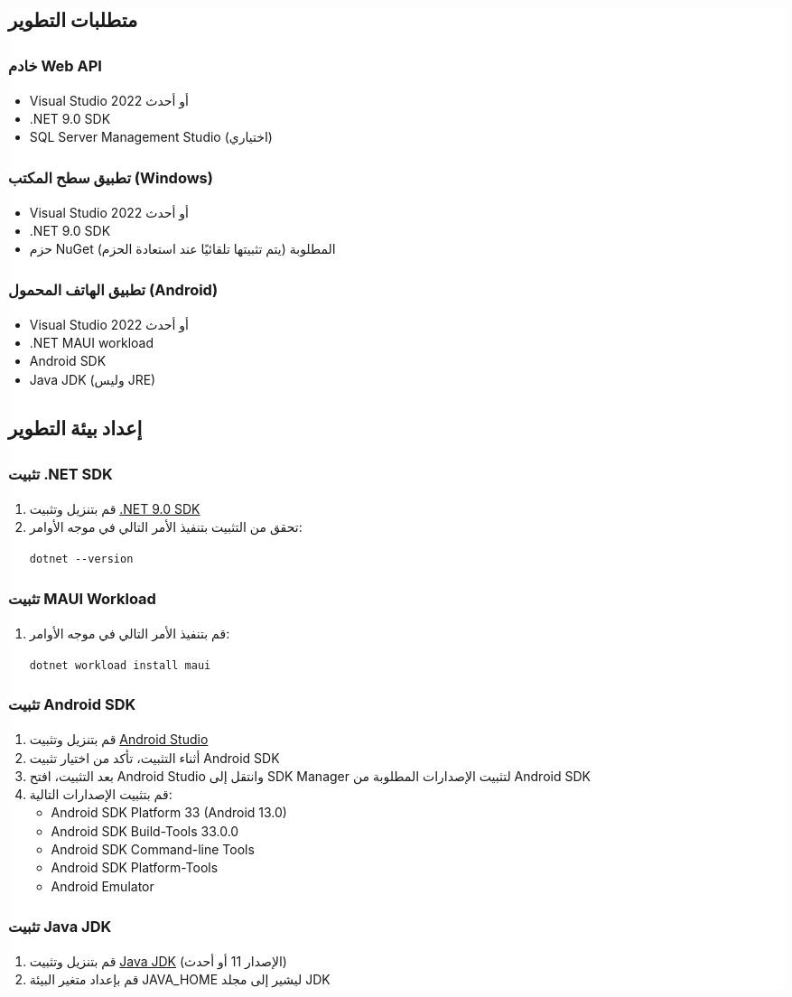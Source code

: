 ## متطلبات التطوير

### خادم Web API
- Visual Studio 2022 أو أحدث
- .NET 9.0 SDK
- SQL Server Management Studio (اختياري)

### تطبيق سطح المكتب (Windows)
- Visual Studio 2022 أو أحدث
- .NET 9.0 SDK
- حزم NuGet المطلوبة (يتم تثبيتها تلقائيًا عند استعادة الحزم)

### تطبيق الهاتف المحمول (Android)
- Visual Studio 2022 أو أحدث
- .NET MAUI workload
- Android SDK
- Java JDK (وليس JRE)

## إعداد بيئة التطوير

### تثبيت .NET SDK
1. قم بتنزيل وتثبيت [.NET 9.0 SDK](https://dotnet.microsoft.com/download/dotnet/9.0)
2. تحقق من التثبيت بتنفيذ الأمر التالي في موجه الأوامر:
   ```
   dotnet --version
   ```

### تثبيت MAUI Workload
1. قم بتنفيذ الأمر التالي في موجه الأوامر:
   ```
   dotnet workload install maui
   ```

### تثبيت Android SDK
1. قم بتنزيل وتثبيت [Android Studio](https://developer.android.com/studio)
2. أثناء التثبيت، تأكد من اختيار تثبيت Android SDK
3. بعد التثبيت، افتح Android Studio وانتقل إلى SDK Manager لتثبيت الإصدارات المطلوبة من Android SDK
4. قم بتثبيت الإصدارات التالية:
   - Android SDK Platform 33 (Android 13.0)
   - Android SDK Build-Tools 33.0.0
   - Android SDK Command-line Tools
   - Android SDK Platform-Tools
   - Android Emulator

### تثبيت Java JDK
1. قم بتنزيل وتثبيت [Java JDK](https://www.oracle.com/java/technologies/downloads/) (الإصدار 11 أو أحدث)
2. قم بإعداد متغير البيئة JAVA_HOME ليشير إلى مجلد JDK
